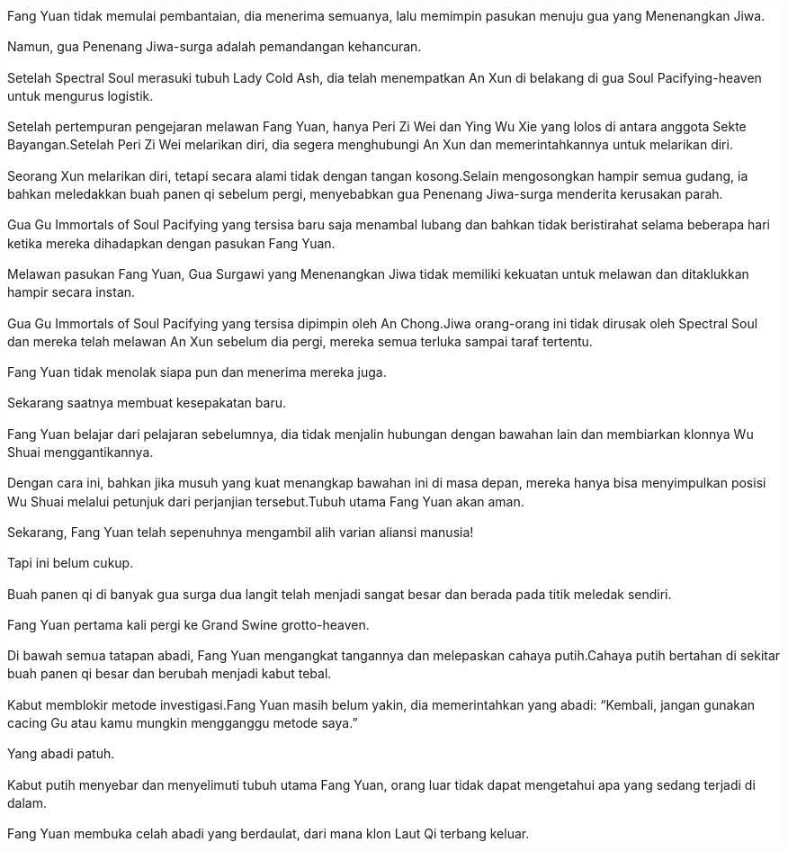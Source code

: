 Fang Yuan tidak memulai pembantaian, dia menerima semuanya, lalu memimpin pasukan menuju gua yang Menenangkan Jiwa.

Namun, gua Penenang Jiwa-surga adalah pemandangan kehancuran.

Setelah Spectral Soul merasuki tubuh Lady Cold Ash, dia telah menempatkan An Xun di belakang di gua Soul Pacifying-heaven untuk mengurus logistik.

Setelah pertempuran pengejaran melawan Fang Yuan, hanya Peri Zi Wei dan Ying Wu Xie yang lolos di antara anggota Sekte Bayangan.Setelah Peri Zi Wei melarikan diri, dia segera menghubungi An Xun dan memerintahkannya untuk melarikan diri.

Seorang Xun melarikan diri, tetapi secara alami tidak dengan tangan kosong.Selain mengosongkan hampir semua gudang, ia bahkan meledakkan buah panen qi sebelum pergi, menyebabkan gua Penenang Jiwa-surga menderita kerusakan parah.

Gua Gu Immortals of Soul Pacifying yang tersisa baru saja menambal lubang dan bahkan tidak beristirahat selama beberapa hari ketika mereka dihadapkan dengan pasukan Fang Yuan.

Melawan pasukan Fang Yuan, Gua Surgawi yang Menenangkan Jiwa tidak memiliki kekuatan untuk melawan dan ditaklukkan hampir secara instan.

Gua Gu Immortals of Soul Pacifying yang tersisa dipimpin oleh An Chong.Jiwa orang-orang ini tidak dirusak oleh Spectral Soul dan mereka telah melawan An Xun sebelum dia pergi, mereka semua terluka sampai taraf tertentu.

Fang Yuan tidak menolak siapa pun dan menerima mereka juga.

Sekarang saatnya membuat kesepakatan baru.



Fang Yuan belajar dari pelajaran sebelumnya, dia tidak menjalin hubungan dengan bawahan lain dan membiarkan klonnya Wu Shuai menggantikannya.

Dengan cara ini, bahkan jika musuh yang kuat menangkap bawahan ini di masa depan, mereka hanya bisa menyimpulkan posisi Wu Shuai melalui petunjuk dari perjanjian tersebut.Tubuh utama Fang Yuan akan aman.

Sekarang, Fang Yuan telah sepenuhnya mengambil alih varian aliansi manusia!

Tapi ini belum cukup.

Buah panen qi di banyak gua surga dua langit telah menjadi sangat besar dan berada pada titik meledak sendiri.

Fang Yuan pertama kali pergi ke Grand Swine grotto-heaven.

Di bawah semua tatapan abadi, Fang Yuan mengangkat tangannya dan melepaskan cahaya putih.Cahaya putih bertahan di sekitar buah panen qi besar dan berubah menjadi kabut tebal.

Kabut memblokir metode investigasi.Fang Yuan masih belum yakin, dia memerintahkan yang abadi: “Kembali, jangan gunakan cacing Gu atau kamu mungkin mengganggu metode saya.”

Yang abadi patuh.

Kabut putih menyebar dan menyelimuti tubuh utama Fang Yuan, orang luar tidak dapat mengetahui apa yang sedang terjadi di dalam.

Fang Yuan membuka celah abadi yang berdaulat, dari mana klon Laut Qi terbang keluar.

